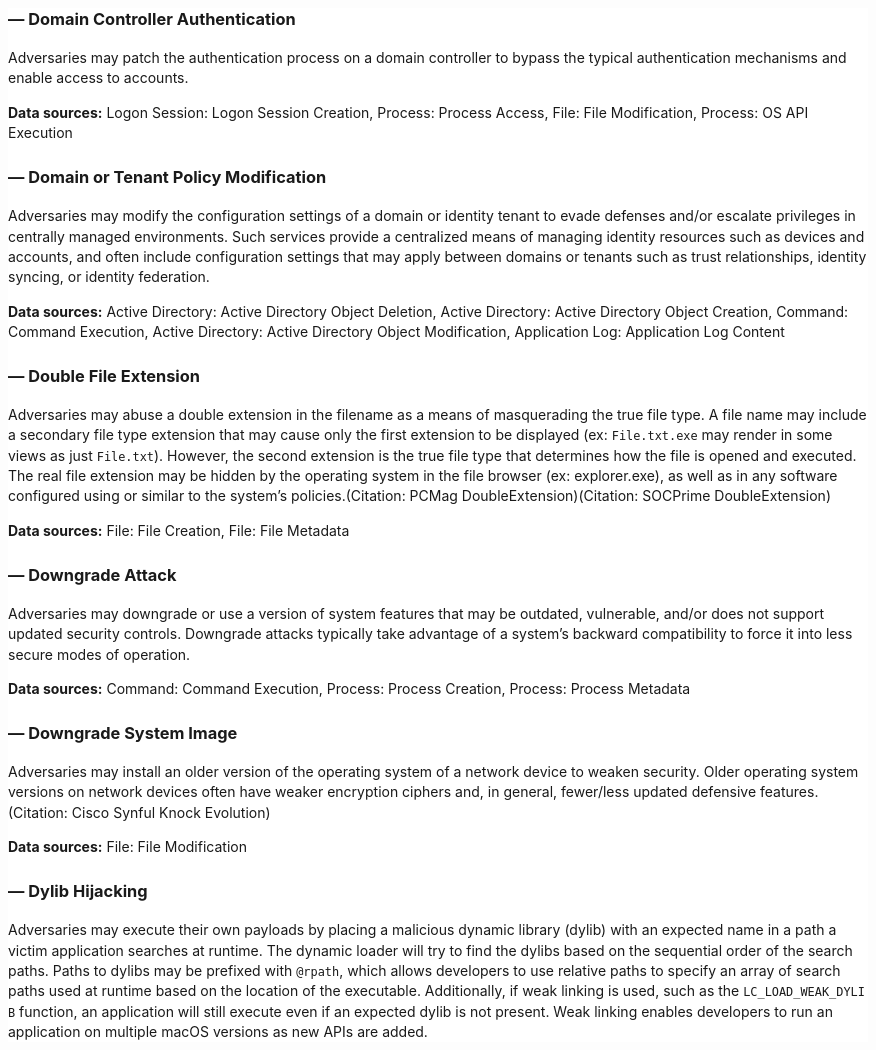 ###  — Domain Controller Authentication

Adversaries may patch the authentication process on a domain controller to bypass the typical authentication mechanisms and enable access to accounts. 

**Data sources:** Logon Session: Logon Session Creation, Process: Process Access, File: File Modification, Process: OS API Execution


###  — Domain or Tenant Policy Modification

Adversaries may modify the configuration settings of a domain or identity tenant to evade defenses and/or escalate privileges in centrally managed environments. Such services provide a centralized means of managing identity resources such as devices and accounts, and often include configuration settings that may apply between domains or tenants such as trust relationships, identity syncing, or identity federation.

**Data sources:** Active Directory: Active Directory Object Deletion, Active Directory: Active Directory Object Creation, Command: Command Execution, Active Directory: Active Directory Object Modification, Application Log: Application Log Content


###  — Double File Extension

Adversaries may abuse a double extension in the filename as a means of masquerading the true file type. A file name may include a secondary file type extension that may cause only the first extension to be displayed (ex: <code>File.txt.exe</code> may render in some views as just <code>File.txt</code>). However, the second extension is the true file type that determines how the file is opened and executed. The real file extension may be hidden by the operating system in the file browser (ex: explorer.exe), as well as in any software configured using or similar to the system’s policies.(Citation: PCMag DoubleExtension)(Citation: SOCPrime DoubleExtension) 

**Data sources:** File: File Creation, File: File Metadata


###  — Downgrade Attack

Adversaries may downgrade or use a version of system features that may be outdated, vulnerable, and/or does not support updated security controls. Downgrade attacks typically take advantage of a system’s backward compatibility to force it into less secure modes of operation. 

**Data sources:** Command: Command Execution, Process: Process Creation, Process: Process Metadata


###  — Downgrade System Image

Adversaries may install an older version of the operating system of a network device to weaken security.  Older operating system versions on network devices often have weaker encryption ciphers and, in general, fewer/less updated defensive features. (Citation: Cisco Synful Knock Evolution)

**Data sources:** File: File Modification


###  — Dylib Hijacking

Adversaries may execute their own payloads by placing a malicious dynamic library (dylib) with an expected name in a path a victim application searches at runtime. The dynamic loader will try to find the dylibs based on the sequential order of the search paths. Paths to dylibs may be prefixed with <code>@rpath</code>, which allows developers to use relative paths to specify an array of search paths used at runtime based on the location of the executable.  Additionally, if weak linking is used, such as the <code>LC_LOAD_WEAK_DYLIB</code> function, an application will still execute even if an expected dylib is not present. Weak linking enables developers to run an application on multiple macOS versions as new APIs are added.
